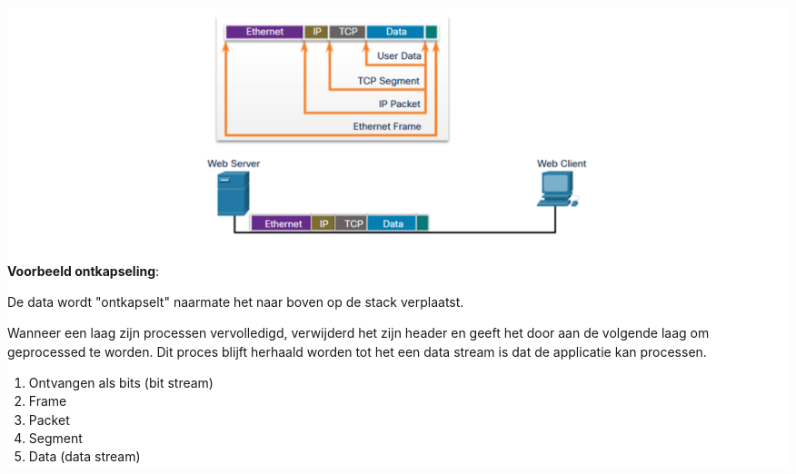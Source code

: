 <p align='center'><img src='src/inkapseling_voorbeeld.png' alt='Voorbeeld Inkapseling' width='50%'></p>

**Voorbeeld ontkapseling**:

De data wordt "ontkapselt" naarmate het naar boven op de stack verplaatst.

Wanneer een laag zijn processen vervolledigd, verwijderd het zijn header en geeft het door aan de volgende laag om geprocessed te worden. Dit proces blijft herhaald worden tot het een data stream is dat de applicatie kan processen.

1. Ontvangen als bits (bit stream)
2. Frame
3. Packet
4. Segment
5. Data (data stream)
